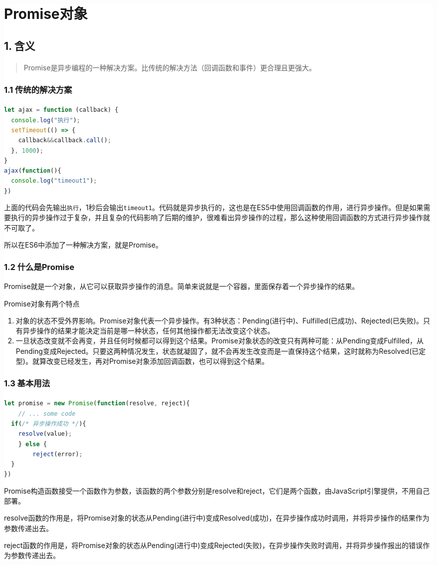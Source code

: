 # Promise对象

## 1. 含义

> Promise是异步编程的一种解决方案。比传统的解决方法（回调函数和事件）更合理且更强大。

### 1.1 传统的解决方案

```js
let ajax = function (callback) {
  console.log("执行");
  setTimeout(() => {
    callback&&callback.call();
  }, 1000);
}
ajax(function(){
  console.log("timeout1");
})
```

上面的代码会先输出`执行`，1秒后会输出`timeout1`。代码就是异步执行的，这也是在ES5中使用回调函数的作用，进行异步操作。但是如果需要执行的异步操作过于复杂，并且复杂的代码影响了后期的维护，很难看出异步操作的过程，那么这种使用回调函数的方式进行异步操作就不可取了。

所以在ES6中添加了一种解决方案，就是Promise。

### 1.2 什么是Promise

Promise就是一个对象，从它可以获取异步操作的消息。简单来说就是一个容器，里面保存着一个异步操作的结果。

Promise对象有两个特点

1. 对象的状态不受外界影响。Promise对象代表一个异步操作。有3种状态：Pending(进行中)、Fulfilled(已成功)、Rejected(已失败)。只有异步操作的结果才能决定当前是哪一种状态，任何其他操作都无法改变这个状态。
2. 一旦状态改变就不会再变，并且任何时候都可以得到这个结果。Promise对象状态的改变只有两种可能：从Pending变成Fulfilled，从Pending变成Rejected。只要这两种情况发生，状态就凝固了，就不会再发生改变而是一直保持这个结果，这时就称为Resolved(已定型)。就算改变已经发生，再对Promise对象添加回调函数，也可以得到这个结果。

### 1.3 基本用法

```js
let promise = new Promise(function(resolve, reject){
	// ... some code
  if(/* 异步操作成功 */){
  	resolve(value);  	   
	} else {
		reject(error);
  }
})
```

Promise构造函数接受一个函数作为参数，该函数的两个参数分别是resolve和reject，它们是两个函数，由JavaScript引擎提供，不用自己部署。

resolve函数的作用是，将Promise对象的状态从Pending(进行中)变成Resolved(成功)，在异步操作成功时调用，并将异步操作的结果作为参数传递出去。

reject函数的作用是，将Promise对象的状态从Pending(进行中)变成Rejected(失败)，在异步操作失败时调用，并将异步操作报出的错误作为参数传递出去。
